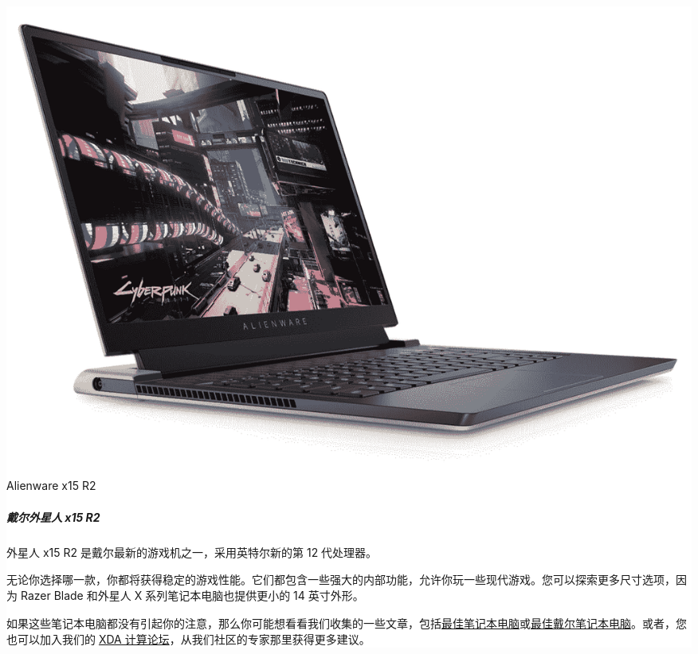  <picture>![The Dell Alienware x15 R2 is a powerful laptop for gaming and video editing with top-tier Intel processors and up to an Nvidia GeForce RTX 3080 Ti..](img/d00210987d2c646196c5cdde1aadc91f.png)</picture> 

Alienware x15 R2

##### 戴尔外星人 x15 R2

外星人 x15 R2 是戴尔最新的游戏机之一，采用英特尔新的第 12 代处理器。

无论你选择哪一款，你都将获得稳定的游戏性能。它们都包含一些强大的内部功能，允许你玩一些现代游戏。您可以探索更多尺寸选项，因为 Razer Blade 和外星人 X 系列笔记本电脑也提供更小的 14 英寸外形。

如果这些笔记本电脑都没有引起你的注意，那么你可能想看看我们收集的一些文章，包括[最佳笔记本电脑](https://www.xda-developers.com/best-laptops/)或[最佳戴尔笔记本电脑](https://www.xda-developers.com/best-dell-laptops/)。或者，您也可以加入我们的 [XDA 计算论坛](https://forum.xda-developers.com/c/xda-computing.12289/)，从我们社区的专家那里获得更多建议。